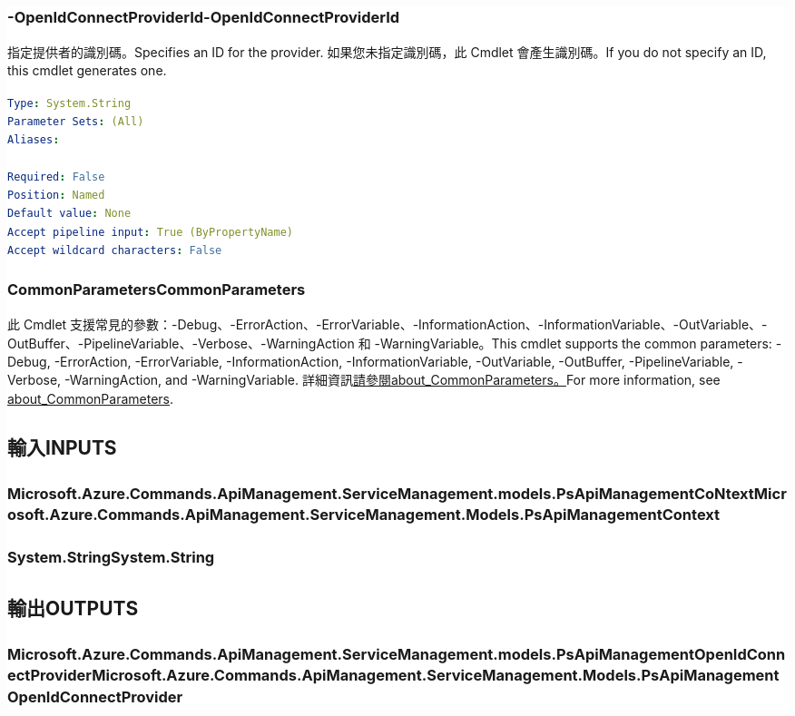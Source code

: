 ### <span data-ttu-id="46c3b-128">-OpenIdConnectProviderId</span><span class="sxs-lookup"><span data-stu-id="46c3b-128">-OpenIdConnectProviderId</span></span>
<span data-ttu-id="46c3b-129">指定提供者的識別碼。</span><span class="sxs-lookup"><span data-stu-id="46c3b-129">Specifies an ID for the provider.</span></span>
<span data-ttu-id="46c3b-130">如果您未指定識別碼，此 Cmdlet 會產生識別碼。</span><span class="sxs-lookup"><span data-stu-id="46c3b-130">If you do not specify an ID, this cmdlet generates one.</span></span>

```yaml
Type: System.String
Parameter Sets: (All)
Aliases:

Required: False
Position: Named
Default value: None
Accept pipeline input: True (ByPropertyName)
Accept wildcard characters: False
```

### <span data-ttu-id="46c3b-131">CommonParameters</span><span class="sxs-lookup"><span data-stu-id="46c3b-131">CommonParameters</span></span>
<span data-ttu-id="46c3b-132">此 Cmdlet 支援常見的參數：-Debug、-ErrorAction、-ErrorVariable、-InformationAction、-InformationVariable、-OutVariable、-OutBuffer、-PipelineVariable、-Verbose、-WarningAction 和 -WarningVariable。</span><span class="sxs-lookup"><span data-stu-id="46c3b-132">This cmdlet supports the common parameters: -Debug, -ErrorAction, -ErrorVariable, -InformationAction, -InformationVariable, -OutVariable, -OutBuffer, -PipelineVariable, -Verbose, -WarningAction, and -WarningVariable.</span></span> <span data-ttu-id="46c3b-133">詳細資訊[請參閱about_CommonParameters。](http://go.microsoft.com/fwlink/?LinkID=113216)</span><span class="sxs-lookup"><span data-stu-id="46c3b-133">For more information, see [about_CommonParameters](http://go.microsoft.com/fwlink/?LinkID=113216).</span></span>

## <span data-ttu-id="46c3b-134">輸入</span><span class="sxs-lookup"><span data-stu-id="46c3b-134">INPUTS</span></span>

### <span data-ttu-id="46c3b-135">Microsoft.Azure.Commands.ApiManagement.ServiceManagement.models.PsApiManagementCoNtext</span><span class="sxs-lookup"><span data-stu-id="46c3b-135">Microsoft.Azure.Commands.ApiManagement.ServiceManagement.Models.PsApiManagementContext</span></span>

### <span data-ttu-id="46c3b-136">System.String</span><span class="sxs-lookup"><span data-stu-id="46c3b-136">System.String</span></span>

## <span data-ttu-id="46c3b-137">輸出</span><span class="sxs-lookup"><span data-stu-id="46c3b-137">OUTPUTS</span></span>

### <span data-ttu-id="46c3b-138">Microsoft.Azure.Commands.ApiManagement.ServiceManagement.models.PsApiManagementOpenIdConnectProvider</span><span class="sxs-lookup"><span data-stu-id="46c3b-138">Microsoft.Azure.Commands.ApiManagement.ServiceManagement.Models.PsApiManagementOpenIdConnectProvider</span></span>

